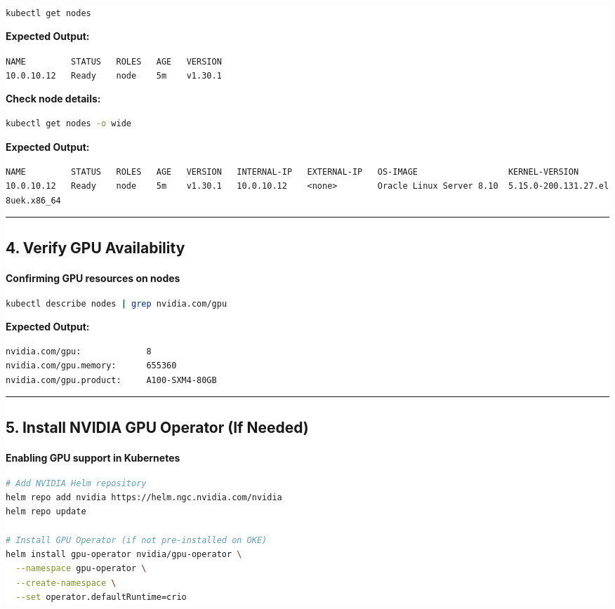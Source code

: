 ```bash
kubectl get nodes
```

**Expected Output:**
```
NAME         STATUS   ROLES   AGE   VERSION
10.0.10.12   Ready    node    5m    v1.30.1
```

**Check node details:**

```bash
kubectl get nodes -o wide
```

**Expected Output:**
```
NAME         STATUS   ROLES   AGE   VERSION   INTERNAL-IP   EXTERNAL-IP   OS-IMAGE                  KERNEL-VERSION
10.0.10.12   Ready    node    5m    v1.30.1   10.0.10.12    <none>        Oracle Linux Server 8.10  5.15.0-200.131.27.el8uek.x86_64
```

---

## 4. Verify GPU Availability
**Confirming GPU resources on nodes**

```bash
kubectl describe nodes | grep nvidia.com/gpu
```

**Expected Output:**
```
nvidia.com/gpu:             8
nvidia.com/gpu.memory:      655360
nvidia.com/gpu.product:     A100-SXM4-80GB
```

---

## 5. Install NVIDIA GPU Operator (If Needed)
**Enabling GPU support in Kubernetes**

```bash
# Add NVIDIA Helm repository
helm repo add nvidia https://helm.ngc.nvidia.com/nvidia
helm repo update

# Install GPU Operator (if not pre-installed on OKE)
helm install gpu-operator nvidia/gpu-operator \
  --namespace gpu-operator \
  --create-namespace \
  --set operator.defaultRuntime=crio
```
